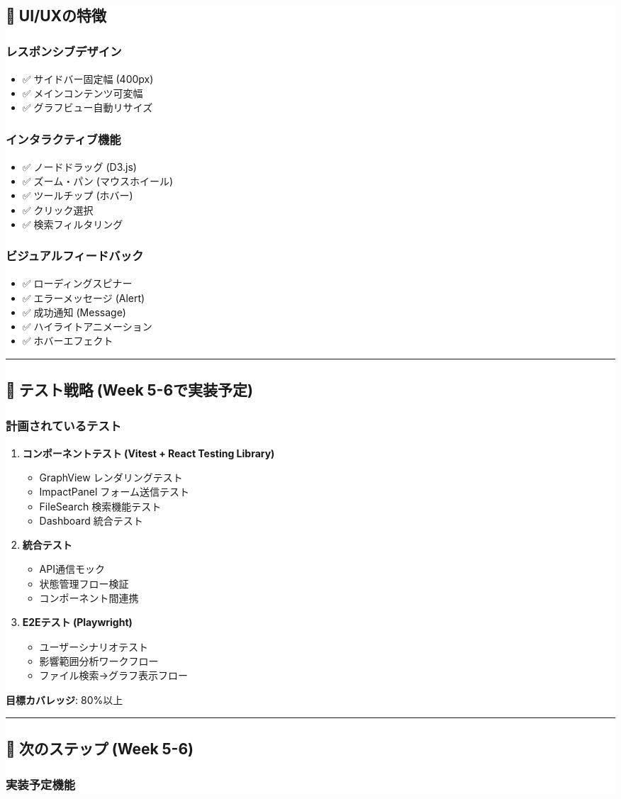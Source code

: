 
## 🎨 UI/UXの特徴

### レスポンシブデザイン
- ✅ サイドバー固定幅 (400px)
- ✅ メインコンテンツ可変幅
- ✅ グラフビュー自動リサイズ

### インタラクティブ機能
- ✅ ノードドラッグ (D3.js)
- ✅ ズーム・パン (マウスホイール)
- ✅ ツールチップ (ホバー)
- ✅ クリック選択
- ✅ 検索フィルタリング

### ビジュアルフィードバック
- ✅ ローディングスピナー
- ✅ エラーメッセージ (Alert)
- ✅ 成功通知 (Message)
- ✅ ハイライトアニメーション
- ✅ ホバーエフェクト

---

## 🧪 テスト戦略 (Week 5-6で実装予定)

### 計画されているテスト

1. **コンポーネントテスト (Vitest + React Testing Library)**
   - GraphView レンダリングテスト
   - ImpactPanel フォーム送信テスト
   - FileSearch 検索機能テスト
   - Dashboard 統合テスト

2. **統合テスト**
   - API通信モック
   - 状態管理フロー検証
   - コンポーネント間連携

3. **E2Eテスト (Playwright)**
   - ユーザーシナリオテスト
   - 影響範囲分析ワークフロー
   - ファイル検索→グラフ表示フロー

**目標カバレッジ**: 80%以上

---

## 📝 次のステップ (Week 5-6)

### 実装予定機能
